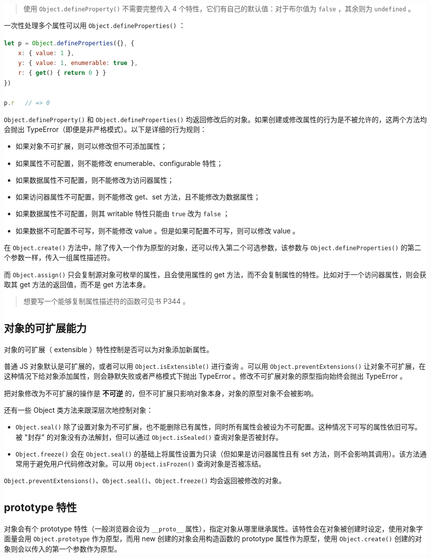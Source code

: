 
> 使用 `Object.defineProperty()` 不需要完整传入 4 个特性，它们有自己的默认值：对于布尔值为 `false` ，其余则为 `undefined` 。

一次性处理多个属性可以用 `Object.defineProperties()` ：

```js
let p = Object.defineProperties({}, {
    x: { value: 1 },
    y: { value: 1, enumerable: true },
    r: { get() { return 0 } }
})

p.r   // => 0
```

`Object.defineProperty()` 和 `Object.defineProperties()` 均返回修改后的对象。如果创建或修改属性的行为是不被允许的，这两个方法均会抛出 TypeError（即便是非严格模式）。以下是详细的行为规则：

* 如果对象不可扩展，则可以修改但不可添加属性；

* 如果属性不可配置，则不能修改 enumerable、configurable 特性；

* 如果数据属性不可配置，则不能修改为访问器属性；

* 如果访问器属性不可配置，则不能修改 get、set 方法，且不能修改为数据属性；

* 如果数据属性不可配置，则其 writable 特性只能由 `true` 改为 `false` ；

* 如果数据不可配置不可写，则不能修改 value 。但是如果可配置不可写，则可以修改 value 。

在 `Object.create()` 方法中，除了传入一个作为原型的对象，还可以传入第二个可选参数，该参数与 `Object.defineProperties()` 的第二个参数一样，传入一组属性描述符。

而 `Object.assign()` 只会复制源对象可枚举的属性，且会使用属性的 get 方法，而不会复制属性的特性。比如对于一个访问器属性，则会获取其 get 方法的返回值，而不是 get 方法本身。

> 想要写一个能够复制属性描述符的函数可见书 P344 。

## 对象的可扩展能力

对象的可扩展（ extensible ）特性控制是否可以为对象添加新属性。

普通 JS 对象默认是可扩展的，或者可以用 `Object.isExtensible()` 进行查询 。可以用 `Object.preventExtensions()` 让对象不可扩展，在这种情况下给对象添加属性，则会静默失败或者严格模式下抛出 TypeError 。修改不可扩展对象的原型指向始终会抛出 TypeError 。

把对象修改为不可扩展的操作是 **不可逆** 的，但不可扩展只影响对象本身，对象的原型对象不会被影响。

还有一些 Object 类方法来跟深层次地控制对象：

* `Object.seal()` 除了设置对象为不可扩展，也不能删除已有属性，同时所有属性会被设为不可配置。这种情况下可写的属性依旧可写。被 "封存" 的对象没有办法解封，但可以通过 `Object.isSealed()` 查询对象是否被封存。

* `Object.freeze()` 会在 `Object.seal()` 的基础上将属性设置为只读（但如果是访问器属性且有 set 方法，则不会影响其调用）。该方法通常用于避免用户代码修改对象。可以用 `Object.isFrozen()` 查询对象是否被冻结。

`Object.preventExtensions()`、`Object.seal()`、`Object.freeze()` 均会返回被修改的对象。

## prototype 特性

对象会有个 prototype 特性（一般浏览器会设为 `__proto__` 属性），指定对象从哪里继承属性。该特性会在对象被创建时设定，使用对象字面量会用 `Object.prototype` 作为原型，而用 new 创建的对象会用构造函数的 prototype 属性作为原型，使用 `Object.create()` 创建的对象则会以传入的第一个参数作为原型。
